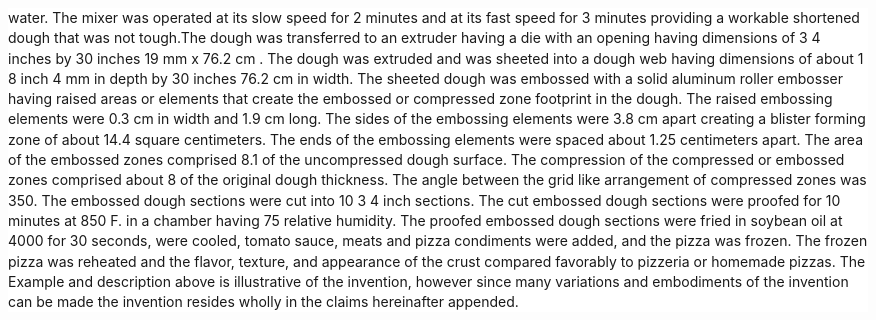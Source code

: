 water. The mixer was operated at its slow speed for 2 minutes and at its fast speed for 3 minutes providing a workable shortened dough that was not tough.The dough was transferred to an extruder having a die with an opening having dimensions of 3 4 inches by 30 inches 19 mm x 76.2 cm . The dough was extruded and was sheeted into a dough web having dimensions of about 1 8 inch 4 mm in depth by 30 inches 76.2 cm in width. The sheeted dough was embossed with a solid aluminum roller embosser having raised areas or elements that create the embossed or compressed zone footprint in the dough. The raised embossing elements were 0.3 cm in width and 1.9 cm long. The sides of the embossing elements were 3.8 cm apart creating a blister forming zone of about 14.4 square centimeters. The ends of the embossing elements were spaced about 1.25 centimeters apart. The area of the embossed zones comprised 8.1 of the uncompressed dough surface. The compression of the compressed or embossed zones comprised about 8 of the original dough thickness. The angle between the grid like arrangement of compressed zones was 350. The embossed dough sections were cut into 10 3 4 inch sections. The cut embossed dough sections were proofed for 10 minutes at 850 F. in a chamber having 75 relative humidity. The proofed embossed dough sections were fried in soybean oil at 4000 for 30 seconds, were cooled, tomato sauce, meats and pizza condiments were added, and the pizza was frozen. The frozen pizza was reheated and the flavor, texture, and appearance of the crust compared favorably to pizzeria or homemade pizzas. The Example and description above is illustrative of the invention, however since many variations and embodiments of the invention can be made the invention resides wholly in the claims hereinafter appended.